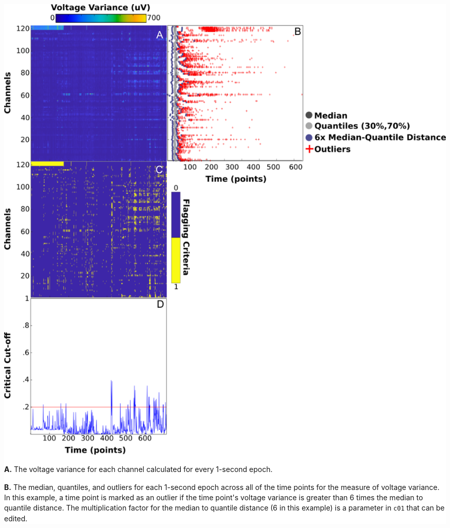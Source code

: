 ![Decision Criteria Time](fig/PipelineTimeCriteria.png "Decision Criteria Time")

**A.** The voltage variance for each channel calculated for every 1-second epoch.

**B.** The median, quantiles, and outliers for each 1-second epoch across all of the time points for the measure of voltage variance. In this example, a time point is marked as an outlier if the time point's voltage variance is greater than 6 times the median to quantile distance. The multiplication factor for the median to quantile distance (6 in this example) is a parameter in `c01` that can be edited.
